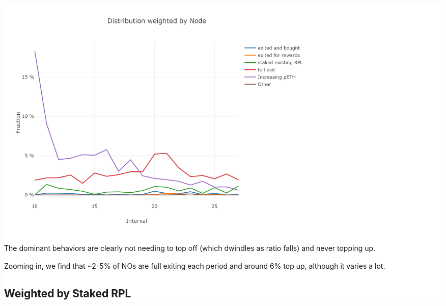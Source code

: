 <img src="images/small_node.png" alt="ratio_change" width="600"/>

The dominant behaviors are clearly not needing to top off (which dwindles as ratio falls) and never topping up.

Zooming in, we find that ~2-5% of NOs are full exiting each period and around 6% top up, although it varies a lot.  

## Weighted by Staked RPL